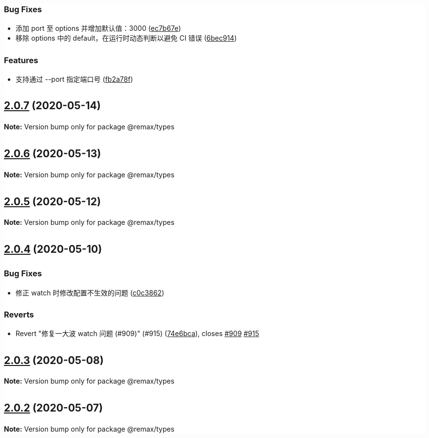### Bug Fixes

- 添加 port 至 options 并增加默认值：3000 ([ec7b67e](https://github.com/remaxjs/remax/commit/ec7b67ee4f0dd31434795d9d7526b6435298c576))
- 移除 options 中的 default，在运行时动态判断以避免 CI 错误 ([6bec914](https://github.com/remaxjs/remax/commit/6bec914249dbcaba71c7fde5f0c984163a412fd9))

### Features

- 支持通过 --port 指定端口号 ([fb2a78f](https://github.com/remaxjs/remax/commit/fb2a78fc43c758876e7e69fb5c4d441c195a007b))

## [2.0.7](https://github.com/remaxjs/remax/compare/v2.0.6...v2.0.7) (2020-05-14)

**Note:** Version bump only for package @remax/types

## [2.0.6](https://github.com/remaxjs/remax/compare/v2.0.5...v2.0.6) (2020-05-13)

**Note:** Version bump only for package @remax/types

## [2.0.5](https://github.com/remaxjs/remax/compare/v2.0.4...v2.0.5) (2020-05-12)

**Note:** Version bump only for package @remax/types

## [2.0.4](https://github.com/remaxjs/remax/compare/v2.0.3...v2.0.4) (2020-05-10)

### Bug Fixes

- 修正 watch 时修改配置不生效的问题 ([c0c3862](https://github.com/remaxjs/remax/commit/c0c3862db8f0f4ca69a9ba84b6fb3aa7cd8f05f2))

### Reverts

- Revert "修复一大波 watch 问题 (#909)" (#915) ([74e6bca](https://github.com/remaxjs/remax/commit/74e6bca78ad26a9ddce2f40b3bda387b71bdff60)), closes [#909](https://github.com/remaxjs/remax/issues/909) [#915](https://github.com/remaxjs/remax/issues/915)

## [2.0.3](https://github.com/remaxjs/remax/compare/v2.0.2...v2.0.3) (2020-05-08)

**Note:** Version bump only for package @remax/types

## [2.0.2](https://github.com/remaxjs/remax/compare/v2.0.1...v2.0.2) (2020-05-07)

**Note:** Version bump only for package @remax/types
